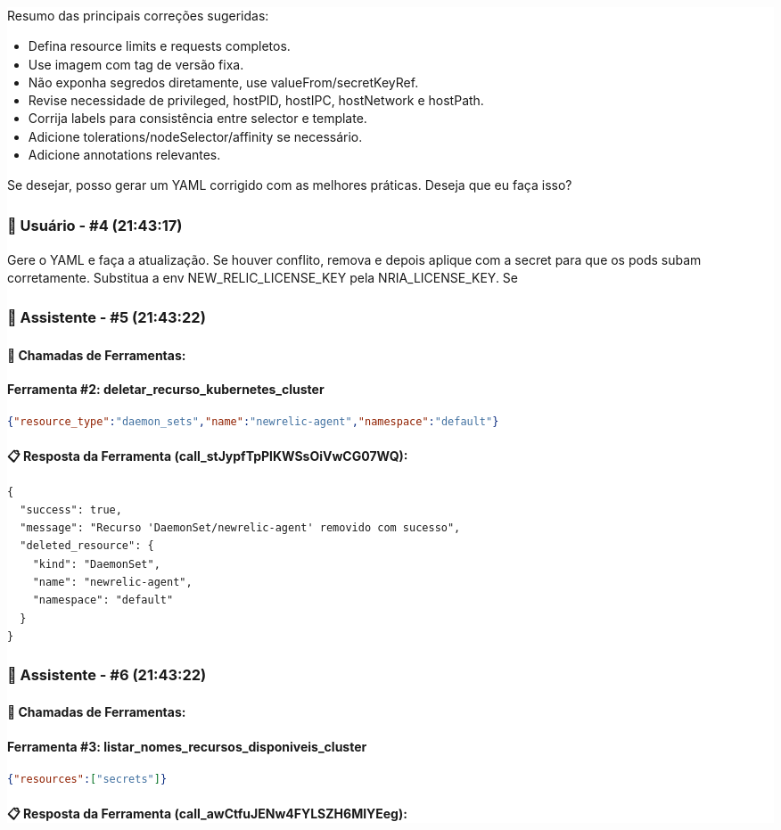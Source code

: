 Resumo das principais correções sugeridas:

- Defina resource limits e requests completos.
- Use imagem com tag de versão fixa.
- Não exponha segredos diretamente, use valueFrom/secretKeyRef.
- Revise necessidade de privileged, hostPID, hostIPC, hostNetwork e hostPath.
- Corrija labels para consistência entre selector e template.
- Adicione tolerations/nodeSelector/affinity se necessário.
- Adicione annotations relevantes.

Se desejar, posso gerar um YAML corrigido com as melhores práticas. Deseja que eu faça isso?

### 👤 Usuário - #4 (21:43:17)

Gere o YAML e faça a atualização. Se houver conflito, remova e depois aplique com a secret para que os pods subam corretamente. Substitua a env NEW_RELIC_LICENSE_KEY pela NRIA_LICENSE_KEY. Se 

### 🤖 Assistente - #5 (21:43:22)


#### 🔧 Chamadas de Ferramentas:

**Ferramenta #2: deletar_recurso_kubernetes_cluster**

```json
{"resource_type":"daemon_sets","name":"newrelic-agent","namespace":"default"}
```

#### 📋 Resposta da Ferramenta (call_stJypfTpPlKWSsOiVwCG07WQ):

```
{
  "success": true,
  "message": "Recurso 'DaemonSet/newrelic-agent' removido com sucesso",
  "deleted_resource": {
    "kind": "DaemonSet",
    "name": "newrelic-agent",
    "namespace": "default"
  }
}
```

### 🤖 Assistente - #6 (21:43:22)


#### 🔧 Chamadas de Ferramentas:

**Ferramenta #3: listar_nomes_recursos_disponiveis_cluster**

```json
{"resources":["secrets"]}
```

#### 📋 Resposta da Ferramenta (call_awCtfuJENw4FYLSZH6MlYEeg):
